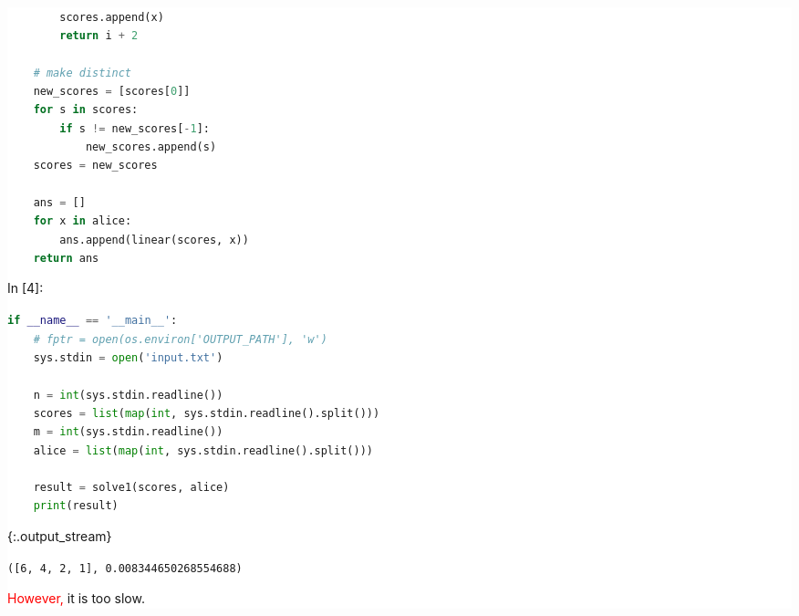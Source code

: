 ```python
        scores.append(x)
        return i + 2
    
    # make distinct 
    new_scores = [scores[0]]
    for s in scores:
        if s != new_scores[-1]:
            new_scores.append(s)
    scores = new_scores

    ans = []
    for x in alice:
        ans.append(linear(scores, x))
    return ans
```

</div>

<div class="prompt input_prompt">
In&nbsp;[4]:
</div>

<div class="input_area" markdown="1">

```python
if __name__ == '__main__':
    # fptr = open(os.environ['OUTPUT_PATH'], 'w')
    sys.stdin = open('input.txt')

    n = int(sys.stdin.readline())
    scores = list(map(int, sys.stdin.readline().split()))
    m = int(sys.stdin.readline())
    alice = list(map(int, sys.stdin.readline().split()))

    result = solve1(scores, alice)
    print(result)
```

</div>

{:.output_stream}

```
([6, 4, 2, 1], 0.008344650268554688)

```

<span style="color:red"> However, </span> it is too slow. 
